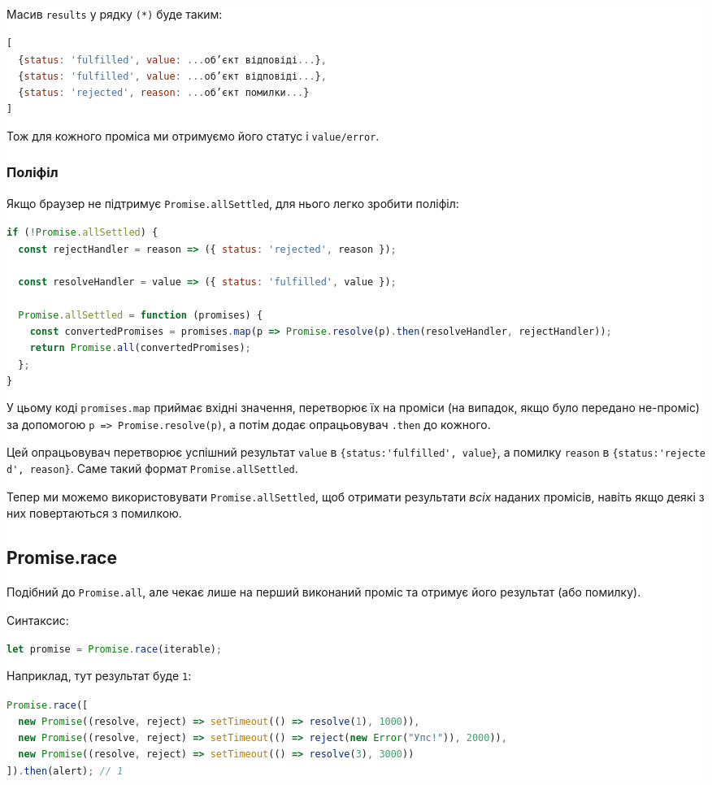 Масив `results` у рядку `(*)` буде таким:
```js
[
  {status: 'fulfilled', value: ...об’єкт відповіді...},
  {status: 'fulfilled', value: ...об’єкт відповіді...},
  {status: 'rejected', reason: ...об’єкт помилки...}
]
```

Тож для кожного проміса ми отримуємо його статус і `value/error`.

### Поліфіл

Якщо браузер не підтримує `Promise.allSettled`, для нього легко зробити поліфіл:

```js
if (!Promise.allSettled) {
  const rejectHandler = reason => ({ status: 'rejected', reason });

  const resolveHandler = value => ({ status: 'fulfilled', value });

  Promise.allSettled = function (promises) {
    const convertedPromises = promises.map(p => Promise.resolve(p).then(resolveHandler, rejectHandler));
    return Promise.all(convertedPromises);
  };
}
```

У цьому коді `promises.map` приймає вхідні значення, перетворює їх на проміси (на випадок, якщо було передано не-проміс) за допомогою `p => Promise.resolve(p)`, а потім додає опрацьовувач `.then` до кожного.

Цей опрацьовувач перетворює успішний результат `value` в `{status:'fulfilled', value}`, а помилку `reason` в `{status:'rejected', reason}`. Саме такий формат `Promise.allSettled`.

Тепер ми можемо використовувати `Promise.allSettled`, щоб отримати результати *всіх* наданих промісів, навіть якщо деякі з них повертаються з помилкою.

## Promise.race

Подібний до `Promise.all`, але чекає лише на перший виконаний проміс та отримує його результат (або помилку).

Синтаксис:

```js
let promise = Promise.race(iterable);
```

Наприклад, тут результат буде `1`:

```js run
Promise.race([
  new Promise((resolve, reject) => setTimeout(() => resolve(1), 1000)),
  new Promise((resolve, reject) => setTimeout(() => reject(new Error("Упс!")), 2000)),
  new Promise((resolve, reject) => setTimeout(() => resolve(3), 3000))
]).then(alert); // 1
```
